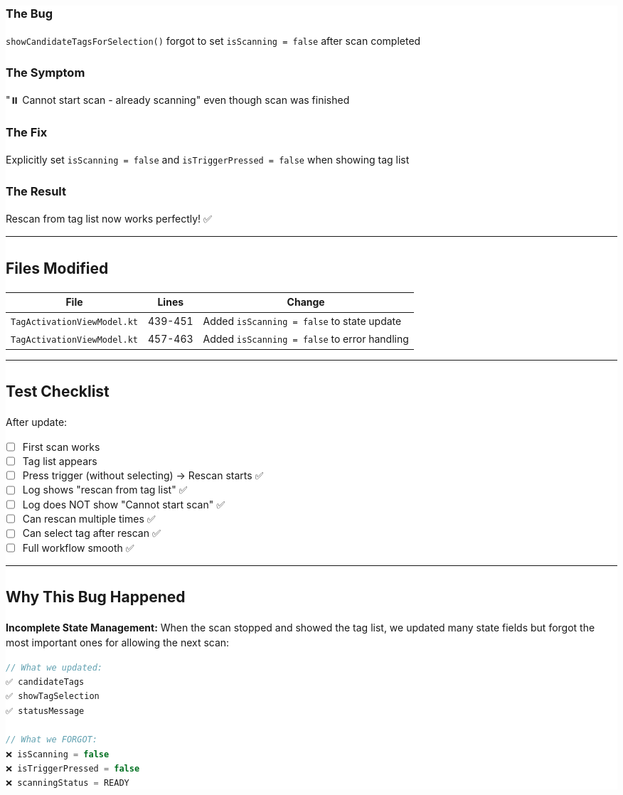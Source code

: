 ### The Bug
`showCandidateTagsForSelection()` forgot to set `isScanning = false` after scan completed

### The Symptom
"⏸️ Cannot start scan - already scanning" even though scan was finished

### The Fix
Explicitly set `isScanning = false` and `isTriggerPressed = false` when showing tag list

### The Result
Rescan from tag list now works perfectly! ✅

---

## Files Modified

| File | Lines | Change |
|------|-------|--------|
| `TagActivationViewModel.kt` | 439-451 | Added `isScanning = false` to state update |
| `TagActivationViewModel.kt` | 457-463 | Added `isScanning = false` to error handling |

---

## Test Checklist

After update:
- [ ] First scan works
- [ ] Tag list appears
- [ ] Press trigger (without selecting) → Rescan starts ✅
- [ ] Log shows "rescan from tag list" ✅
- [ ] Log does NOT show "Cannot start scan" ✅
- [ ] Can rescan multiple times ✅
- [ ] Can select tag after rescan ✅
- [ ] Full workflow smooth ✅

---

## Why This Bug Happened

**Incomplete State Management:** When the scan stopped and showed the tag list, we updated many state fields but forgot the most important ones for allowing the next scan:

```kotlin
// What we updated:
✅ candidateTags
✅ showTagSelection
✅ statusMessage

// What we FORGOT:
❌ isScanning = false
❌ isTriggerPressed = false
❌ scanningStatus = READY
```
